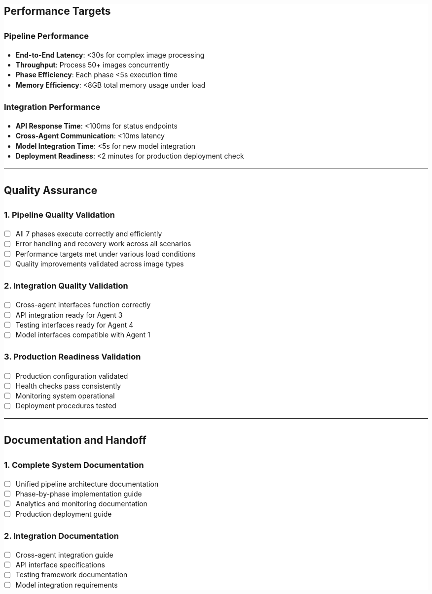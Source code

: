
## Performance Targets

### Pipeline Performance
- **End-to-End Latency**: <30s for complex image processing
- **Throughput**: Process 50+ images concurrently
- **Phase Efficiency**: Each phase <5s execution time
- **Memory Efficiency**: <8GB total memory usage under load

### Integration Performance
- **API Response Time**: <100ms for status endpoints
- **Cross-Agent Communication**: <10ms latency
- **Model Integration Time**: <5s for new model integration
- **Deployment Readiness**: <2 minutes for production deployment check

---

## Quality Assurance

### 1. Pipeline Quality Validation
- [ ] All 7 phases execute correctly and efficiently
- [ ] Error handling and recovery work across all scenarios
- [ ] Performance targets met under various load conditions
- [ ] Quality improvements validated across image types

### 2. Integration Quality Validation
- [ ] Cross-agent interfaces function correctly
- [ ] API integration ready for Agent 3
- [ ] Testing interfaces ready for Agent 4
- [ ] Model interfaces compatible with Agent 1

### 3. Production Readiness Validation
- [ ] Production configuration validated
- [ ] Health checks pass consistently
- [ ] Monitoring system operational
- [ ] Deployment procedures tested

---

## Documentation and Handoff

### 1. Complete System Documentation
- [ ] Unified pipeline architecture documentation
- [ ] Phase-by-phase implementation guide
- [ ] Analytics and monitoring documentation
- [ ] Production deployment guide

### 2. Integration Documentation
- [ ] Cross-agent integration guide
- [ ] API interface specifications
- [ ] Testing framework documentation
- [ ] Model integration requirements
